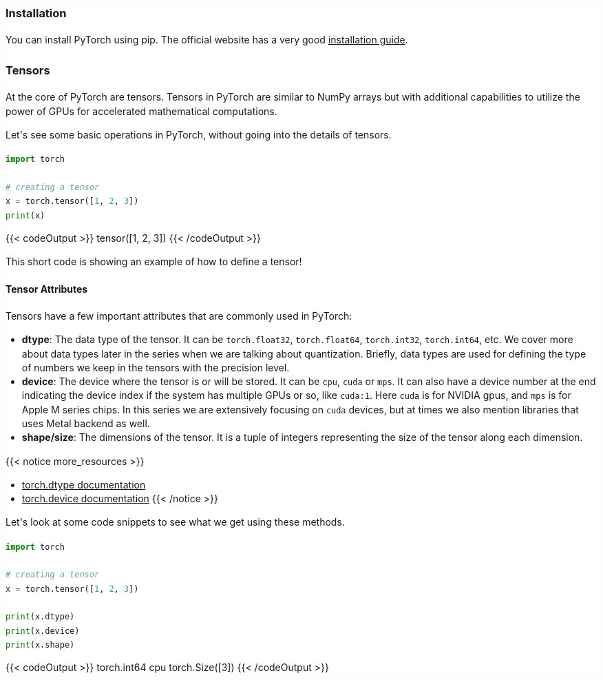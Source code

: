 ### Installation

You can install PyTorch using pip. The official website has a very good [installation guide](https://pytorch.org/get-started/locally/).

### Tensors

At the core of PyTorch are tensors. Tensors in PyTorch are similar to NumPy arrays but with additional capabilities to utilize the power of GPUs for accelerated mathematical computations.

Let's see some basic operations in PyTorch, without going into the details of tensors.

```python
import torch

# creating a tensor
x = torch.tensor([1, 2, 3])
print(x)
```
{{< codeOutput >}}
tensor([1, 2, 3])
{{< /codeOutput >}}

This short code is showing an example of how to define a tensor!

#### Tensor Attributes

Tensors have a few important attributes that are commonly used in PyTorch:

- **dtype**: The data type of the tensor. It can be `torch.float32`, `torch.float64`, `torch.int32`, `torch.int64`, etc. We cover more about data types later in the series when we are talking about quantization. Briefly, data types are used for defining the type of numbers we keep in the tensors with the precision level.
- **device**: The device where the tensor is or will be stored. It can be `cpu`, `cuda` or `mps`. It can also have a device number at the end indicating the device index if the system has multiple GPUs or so, like `cuda:1`. Here `cuda` is for NVIDIA gpus, and `mps` is for Apple M series chips. In this series we are extensively focusing on `cuda` devices, but at times we also mention libraries that uses Metal backend as well.
- **shape/size**: The dimensions of the tensor. It is a tuple of integers representing the size of the tensor along each dimension.

{{< notice more_resources >}}
- [torch.dtype documentation](https://pytorch.org/docs/stable/tensor_attributes.html#torch-dtype)
- [torch.device documentation](https://pytorch.org/docs/stable/tensor_attributes.html#torch.device)
{{< /notice >}}

Let's look at some code snippets to see what we get using these methods.

```python
import torch

# creating a tensor
x = torch.tensor([1, 2, 3])

print(x.dtype)
print(x.device)
print(x.shape)
```
{{< codeOutput >}}
torch.int64
cpu
torch.Size([3])
{{< /codeOutput >}}

